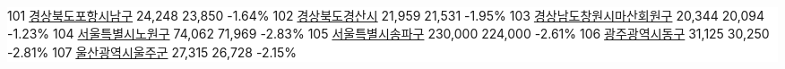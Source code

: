   <tr class="item">
    <td>101</td>
    <td><a href="/apt/경상북도포항시남구">경상북도포항시남구</a></td>
    <td>24,248</td>
    <td>23,850</td>
    <td>-1.64%</td>
  </tr>

  <tr class="item">
    <td>102</td>
    <td><a href="/apt/경상북도경산시">경상북도경산시</a></td>
    <td>21,959</td>
    <td>21,531</td>
    <td>-1.95%</td>
  </tr>

  <tr class="item">
    <td>103</td>
    <td><a href="/apt/경상남도창원시마산회원구">경상남도창원시마산회원구</a></td>
    <td>20,344</td>
    <td>20,094</td>
    <td>-1.23%</td>
  </tr>

  <tr class="item">
    <td>104</td>
    <td><a href="/apt/서울특별시노원구">서울특별시노원구</a></td>
    <td>74,062</td>
    <td>71,969</td>
    <td>-2.83%</td>
  </tr>

  <tr class="item">
    <td>105</td>
    <td><a href="/apt/서울특별시송파구">서울특별시송파구</a></td>
    <td>230,000</td>
    <td>224,000</td>
    <td>-2.61%</td>
  </tr>

  <tr class="item">
    <td>106</td>
    <td><a href="/apt/광주광역시동구">광주광역시동구</a></td>
    <td>31,125</td>
    <td>30,250</td>
    <td>-2.81%</td>
  </tr>

  <tr class="item">
    <td>107</td>
    <td><a href="/apt/울산광역시울주군">울산광역시울주군</a></td>
    <td>27,315</td>
    <td>26,728</td>
    <td>-2.15%</td>
  </tr>
